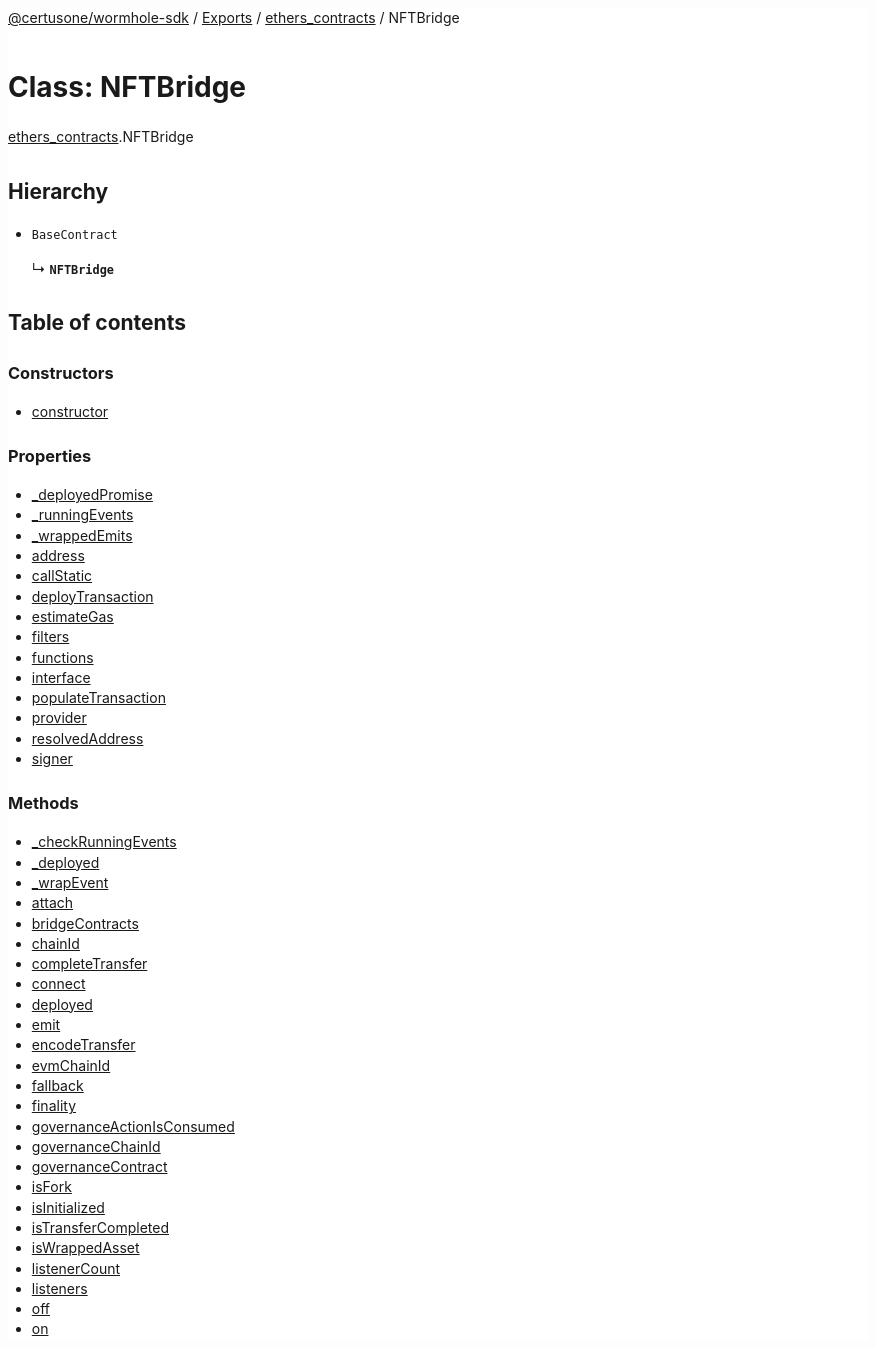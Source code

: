 [@certusone/wormhole-sdk](../README.md) / [Exports](../modules.md) / [ethers\_contracts](../modules/ethers_contracts.md) / NFTBridge

# Class: NFTBridge

[ethers_contracts](../modules/ethers_contracts.md).NFTBridge

## Hierarchy

- `BaseContract`

  ↳ **`NFTBridge`**

## Table of contents

### Constructors

- [constructor](ethers_contracts.NFTBridge.md#constructor)

### Properties

- [\_deployedPromise](ethers_contracts.NFTBridge.md#_deployedpromise)
- [\_runningEvents](ethers_contracts.NFTBridge.md#_runningevents)
- [\_wrappedEmits](ethers_contracts.NFTBridge.md#_wrappedemits)
- [address](ethers_contracts.NFTBridge.md#address)
- [callStatic](ethers_contracts.NFTBridge.md#callstatic)
- [deployTransaction](ethers_contracts.NFTBridge.md#deploytransaction)
- [estimateGas](ethers_contracts.NFTBridge.md#estimategas)
- [filters](ethers_contracts.NFTBridge.md#filters)
- [functions](ethers_contracts.NFTBridge.md#functions)
- [interface](ethers_contracts.NFTBridge.md#interface)
- [populateTransaction](ethers_contracts.NFTBridge.md#populatetransaction)
- [provider](ethers_contracts.NFTBridge.md#provider)
- [resolvedAddress](ethers_contracts.NFTBridge.md#resolvedaddress)
- [signer](ethers_contracts.NFTBridge.md#signer)

### Methods

- [\_checkRunningEvents](ethers_contracts.NFTBridge.md#_checkrunningevents)
- [\_deployed](ethers_contracts.NFTBridge.md#_deployed)
- [\_wrapEvent](ethers_contracts.NFTBridge.md#_wrapevent)
- [attach](ethers_contracts.NFTBridge.md#attach)
- [bridgeContracts](ethers_contracts.NFTBridge.md#bridgecontracts)
- [chainId](ethers_contracts.NFTBridge.md#chainid)
- [completeTransfer](ethers_contracts.NFTBridge.md#completetransfer)
- [connect](ethers_contracts.NFTBridge.md#connect)
- [deployed](ethers_contracts.NFTBridge.md#deployed)
- [emit](ethers_contracts.NFTBridge.md#emit)
- [encodeTransfer](ethers_contracts.NFTBridge.md#encodetransfer)
- [evmChainId](ethers_contracts.NFTBridge.md#evmchainid)
- [fallback](ethers_contracts.NFTBridge.md#fallback)
- [finality](ethers_contracts.NFTBridge.md#finality)
- [governanceActionIsConsumed](ethers_contracts.NFTBridge.md#governanceactionisconsumed)
- [governanceChainId](ethers_contracts.NFTBridge.md#governancechainid)
- [governanceContract](ethers_contracts.NFTBridge.md#governancecontract)
- [isFork](ethers_contracts.NFTBridge.md#isfork)
- [isInitialized](ethers_contracts.NFTBridge.md#isinitialized)
- [isTransferCompleted](ethers_contracts.NFTBridge.md#istransfercompleted)
- [isWrappedAsset](ethers_contracts.NFTBridge.md#iswrappedasset)
- [listenerCount](ethers_contracts.NFTBridge.md#listenercount)
- [listeners](ethers_contracts.NFTBridge.md#listeners)
- [off](ethers_contracts.NFTBridge.md#off)
- [on](ethers_contracts.NFTBridge.md#on)